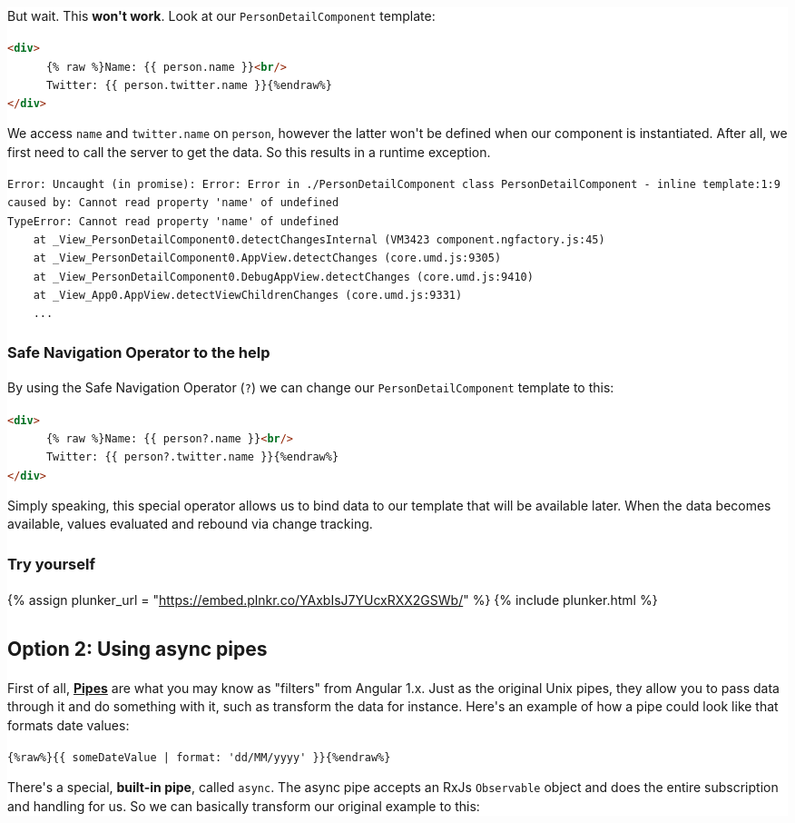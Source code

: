 But wait. This **won't work**. Look at our `PersonDetailComponent` template:

```html
<div>
      {% raw %}Name: {{ person.name }}<br/>
      Twitter: {{ person.twitter.name }}{%endraw%}
</div>
```

We access `name` and `twitter.name` on `person`, however the latter won't be defined when our component is instantiated. After all, we first need to call the server to get the data. So this results in a runtime exception.

```
Error: Uncaught (in promise): Error: Error in ./PersonDetailComponent class PersonDetailComponent - inline template:1:9 caused by: Cannot read property 'name' of undefined
TypeError: Cannot read property 'name' of undefined
    at _View_PersonDetailComponent0.detectChangesInternal (VM3423 component.ngfactory.js:45)
    at _View_PersonDetailComponent0.AppView.detectChanges (core.umd.js:9305)
    at _View_PersonDetailComponent0.DebugAppView.detectChanges (core.umd.js:9410)
    at _View_App0.AppView.detectViewChildrenChanges (core.umd.js:9331)
    ...
```

### Safe Navigation Operator to the help

By using the Safe Navigation Operator (`?`) we can change our `PersonDetailComponent` template to this:

```html
<div>
      {% raw %}Name: {{ person?.name }}<br/>
      Twitter: {{ person?.twitter.name }}{%endraw%}
</div>
```

Simply speaking, this special operator allows us to bind data to our template that will be available later. When the data becomes available, values evaluated and rebound via change tracking.

### Try yourself

{% assign plunker_url = "https://embed.plnkr.co/YAxbIsJ7YUcxRXX2GSWb/" %}
{% include plunker.html %}

## Option 2: Using async pipes

First of all, **[Pipes](https://angular.io/docs/ts/latest/guide/pipes.html)** are what you may know as "filters" from Angular 1.x. Just as the original Unix pipes, they allow you to pass data through it and do something with it, such as transform the data for instance. Here's an example of how a pipe could look like that formats date values:

```html
{%raw%}{{ someDateValue | format: 'dd/MM/yyyy' }}{%endraw%}
```

There's a special, **built-in pipe**, called `async`. The async pipe accepts an RxJs `Observable` object and does the entire subscription and handling for us. So we can basically transform our original example to this:
